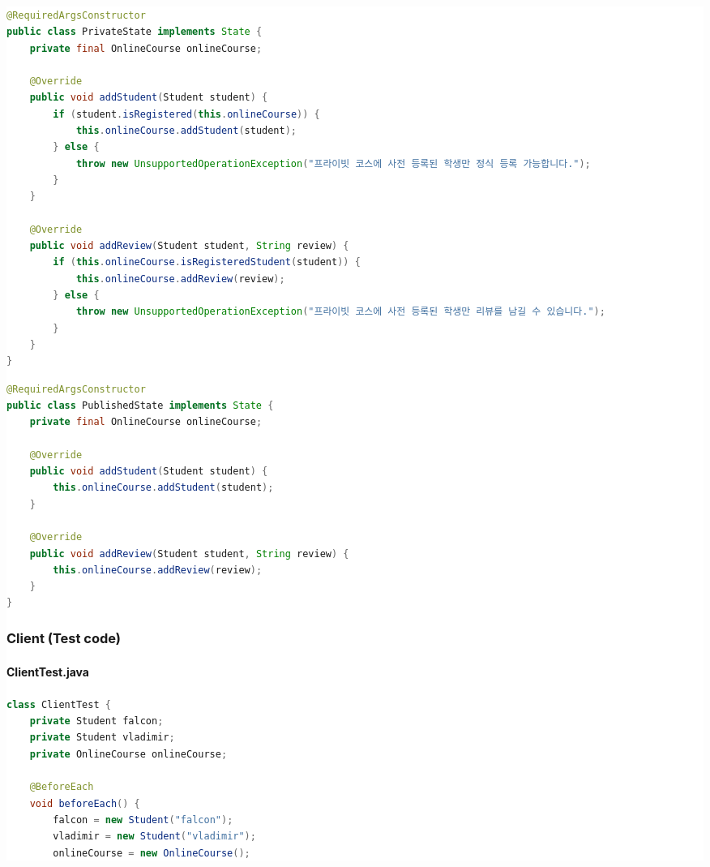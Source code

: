 </TabItem>

<TabItem value="private" label="PrivateState.java">

```java
@RequiredArgsConstructor
public class PrivateState implements State {
    private final OnlineCourse onlineCourse;

    @Override
    public void addStudent(Student student) {
        if (student.isRegistered(this.onlineCourse)) {
            this.onlineCourse.addStudent(student);
        } else {
            throw new UnsupportedOperationException("프라이빗 코스에 사전 등록된 학생만 정식 등록 가능합니다.");
        }
    }

    @Override
    public void addReview(Student student, String review) {
        if (this.onlineCourse.isRegisteredStudent(student)) {
            this.onlineCourse.addReview(review);
        } else {
            throw new UnsupportedOperationException("프라이빗 코스에 사전 등록된 학생만 리뷰를 남길 수 있습니다.");
        }
    }
}
```

</TabItem>

<TabItem value="published" label="PublishedState.java">

```java
@RequiredArgsConstructor
public class PublishedState implements State {
    private final OnlineCourse onlineCourse;

    @Override
    public void addStudent(Student student) {
        this.onlineCourse.addStudent(student);
    }

    @Override
    public void addReview(Student student, String review) {
        this.onlineCourse.addReview(review);
    }
}
```

</TabItem>

</Tabs>

### Client (Test code)
#### ClientTest.java
```java
class ClientTest {
    private Student falcon;
    private Student vladimir;
    private OnlineCourse onlineCourse;

    @BeforeEach
    void beforeEach() {
        falcon = new Student("falcon");
        vladimir = new Student("vladimir");
        onlineCourse = new OnlineCourse();
```